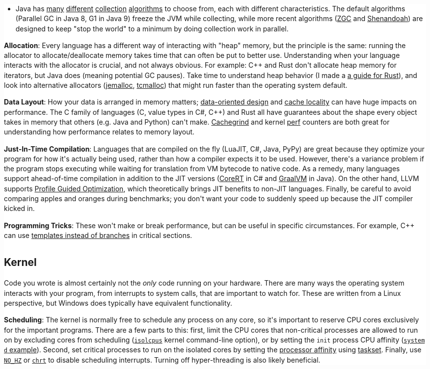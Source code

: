 - Java has [many](https://docs.oracle.com/en/java/javase/12/gctuning/parallel-collector1.html#GUID-DCDD6E46-0406-41D1-AB49-FB96A50EB9CE) [different](https://docs.oracle.com/en/java/javase/12/gctuning/garbage-first-garbage-collector.html#GUID-ED3AB6D3-FD9B-4447-9EDF-983ED2F7A573) [collection](https://docs.oracle.com/en/java/javase/12/gctuning/garbage-first-garbage-collector-tuning.html#GUID-90E30ACA-8040-432E-B3A0-1E0440AB556A) [algorithms](https://docs.oracle.com/en/java/javase/12/gctuning/z-garbage-collector1.html#GUID-A5A42691-095E-47BA-B6DC-FB4E5FAA43D0) to choose from, each with different characteristics. The default algorithms (Parallel GC in Java 8, G1 in Java 9) freeze the JVM while collecting, while more recent algorithms ([ZGC](https://wiki.openjdk.java.net/display/zgc) and [Shenandoah](https://wiki.openjdk.java.net/display/shenandoah)) are designed to keep "stop the world" to a minimum by doing collection work in parallel.

**Allocation**: Every language has a different way of interacting with "heap" memory, but the principle is the same: running the allocator to allocate/deallocate memory takes time that can often be put to better use. Understanding when your language interacts with the allocator is crucial, and not always obvious. For example: C++ and Rust don't allocate heap memory for iterators, but Java does (meaning potential GC pauses). Take time to understand heap behavior (I made a [a guide for Rust](https://speice.io/2019/02/understanding-allocations-in-rust.html)), and look into alternative allocators ([jemalloc](http://jemalloc.net/), [tcmalloc](https://gperftools.github.io/gperftools/tcmalloc.html)) that might run faster than the operating system default.

**Data Layout**: How your data is arranged in memory matters; [data-oriented design](https://www.youtube.com/watch?v=yy8jQgmhbAU) and [cache locality](https://www.youtube.com/watch?v=2EWejmkKlxs&feature=youtu.be&t=1185) can have huge impacts on performance. The C family of languages (C, value types in C#, C++) and Rust all have guarantees about the shape every object takes in memory that others (e.g. Java and Python) can't make. [Cachegrind](http://valgrind.org/docs/manual/cg-manual.html) and kernel [perf](https://perf.wiki.kernel.org/index.php/Main_Page) counters are both great for understanding how performance relates to memory layout.

**Just-In-Time Compilation**: Languages that are compiled on the fly (LuaJIT, C#, Java, PyPy) are great because they optimize your program for how it's actually being used, rather than how a compiler expects it to be used. However, there's a variance problem if the program stops executing while waiting for translation from VM bytecode to native code. As a remedy, many languages support ahead-of-time compilation in addition to the JIT versions ([CoreRT](https://github.com/dotnet/corert) in C# and [GraalVM](https://www.graalvm.org/) in Java). On the other hand, LLVM supports [Profile Guided Optimization](https://clang.llvm.org/docs/UsersManual.html#profile-guided-optimization), which theoretically brings JIT benefits to non-JIT languages. Finally, be careful to avoid comparing apples and oranges during benchmarks; you don't want your code to suddenly speed up because the JIT compiler kicked in.

**Programming Tricks**: These won't make or break performance, but can be useful in specific circumstances. For example, C++ can use [templates instead of branches](https://www.youtube.com/watch?v=NH1Tta7purM&feature=youtu.be&t=1206) in critical sections.

## Kernel

Code you wrote is almost certainly not the *only* code running on your hardware. There are many ways the operating system interacts with your program, from interrupts to system calls, that are important to watch for. These are written from a Linux perspective, but Windows does typically have equivalent functionality.

**Scheduling**: The kernel is normally free to schedule any process on any core, so it's important to reserve CPU cores exclusively for the important programs. There are a few parts to this: first, limit the CPU cores that non-critical processes are allowed to run on by excluding cores from scheduling ([`isolcpus`](https://www.linuxtopia.org/online_books/linux_kernel/kernel_configuration/re46.html) kernel command-line option), or by setting the `init` process CPU affinity ([`systemd` example](https://access.redhat.com/solutions/2884991)). Second, set critical processes to run on the isolated cores by setting the [processor affinity](https://en.wikipedia.org/wiki/Processor_affinity) using [taskset](https://linux.die.net/man/1/taskset).  Finally, use [`NO_HZ`](https://github.com/torvalds/linux/blob/master/Documentation/timers/NO_HZ.txt) or [`chrt`](https://linux.die.net/man/1/chrt) to disable scheduling interrupts. Turning off hyper-threading is also likely beneficial.
